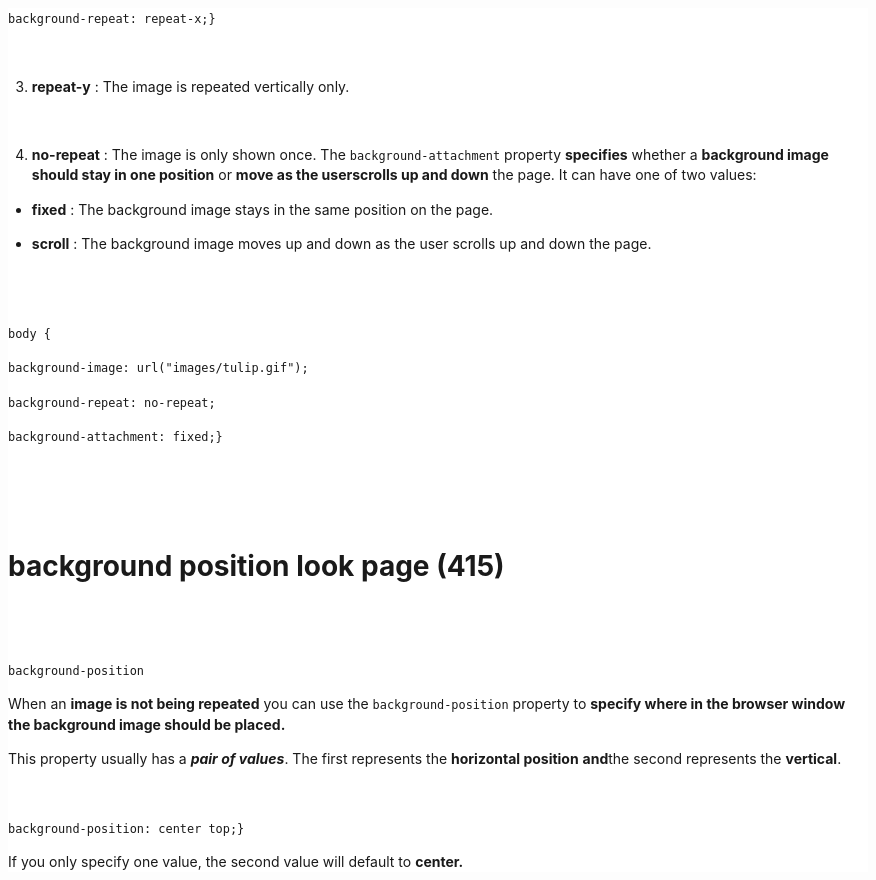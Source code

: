 `background-repeat: repeat-x;}`

<br>

3. **repeat-y** :
The image is repeated vertically
only.
<br>


4. **no-repeat** :
The image is only shown once.
The `background-attachment`
property **specifies** whether a **background image should stay in one position** or **move as the userscrolls up and down** the page. It
can have one of two values:

  - **fixed** : The background image stays in the same position on the page.

  - **scroll** : The background image moves up and down as the user scrolls up and down the page.
<br>
<br>

`body {`

`background-image: url("images/tulip.gif");`

`background-repeat: no-repeat;`

`background-attachment: fixed;}`
<br>
<br>
<br>
<br>


# background position look page (415)
<br>
<br>

`background-position`
<br>

When an **image is not being repeated** you can use the
`background-position`
property to **specify where in the browser window the background image should be placed.**
<br>

This property usually has a ***pair of values***. The first represents
the **horizontal position** **and**the
second represents the **vertical**.

<br>

`background-position: center top;}`
<br>

If you only specify one value,
the second value will default to
**center.**
